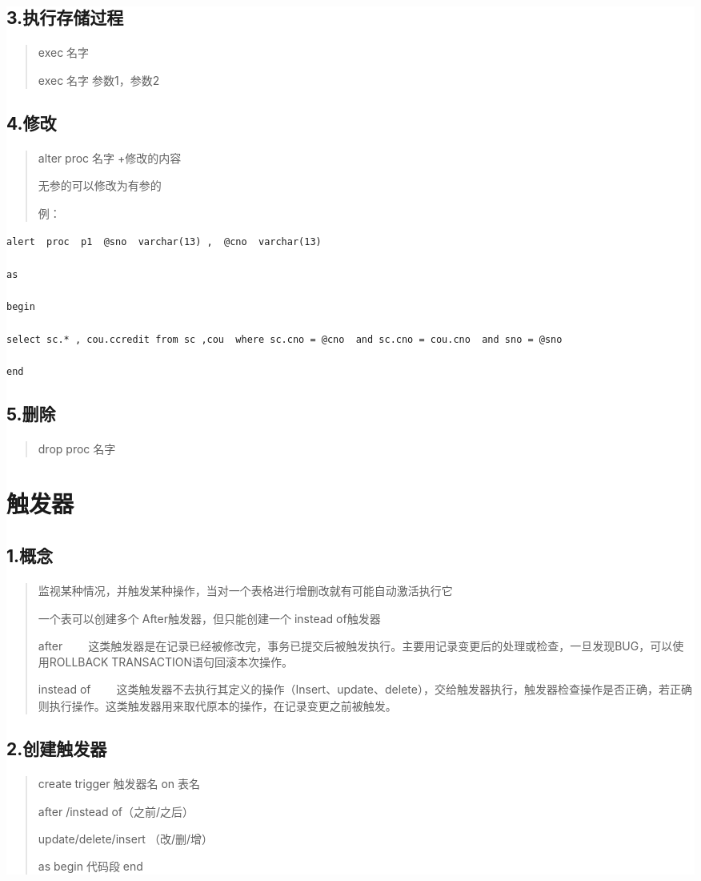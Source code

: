 

## 3.执行存储过程

> exec  名字
>
> exec 名字  参数1，参数2

## 4.修改

> alter proc 名字 +修改的内容
>
> 无参的可以修改为有参的
>
> 例：

```
alert  proc  p1  @sno  varchar(13) ,  @cno  varchar(13)  

as

begin

select sc.* , cou.ccredit from sc ,cou  where sc.cno = @cno  and sc.cno = cou.cno  and sno = @sno

end
```

## 5.删除

> drop  proc  名字

# 触发器

## 1.概念

>监视某种情况，并触发某种操作，当对一个表格进行增删改就有可能自动激活执行它
>
>一个表可以创建多个 After触发器，但只能创建一个 instead of触发器
>
>after
>  这类触发器是在记录已经被修改完，事务已提交后被触发执行。主要用记录变更后的处理或检查，一旦发现BUG，可以使用ROLLBACK TRANSACTION语句回滚本次操作。
>
>instead of
>  这类触发器不去执行其定义的操作（Insert、update、delete），交给触发器执行，触发器检查操作是否正确，若正确则执行操作。这类触发器用来取代原本的操作，在记录变更之前被触发。

## 2.创建触发器

> create  trigger  触发器名  on  表名
>
> after  /instead of（之前/之后）
>
> update/delete/insert （改/删/增）
>
> as 
> begin
> 	代码段
> end
